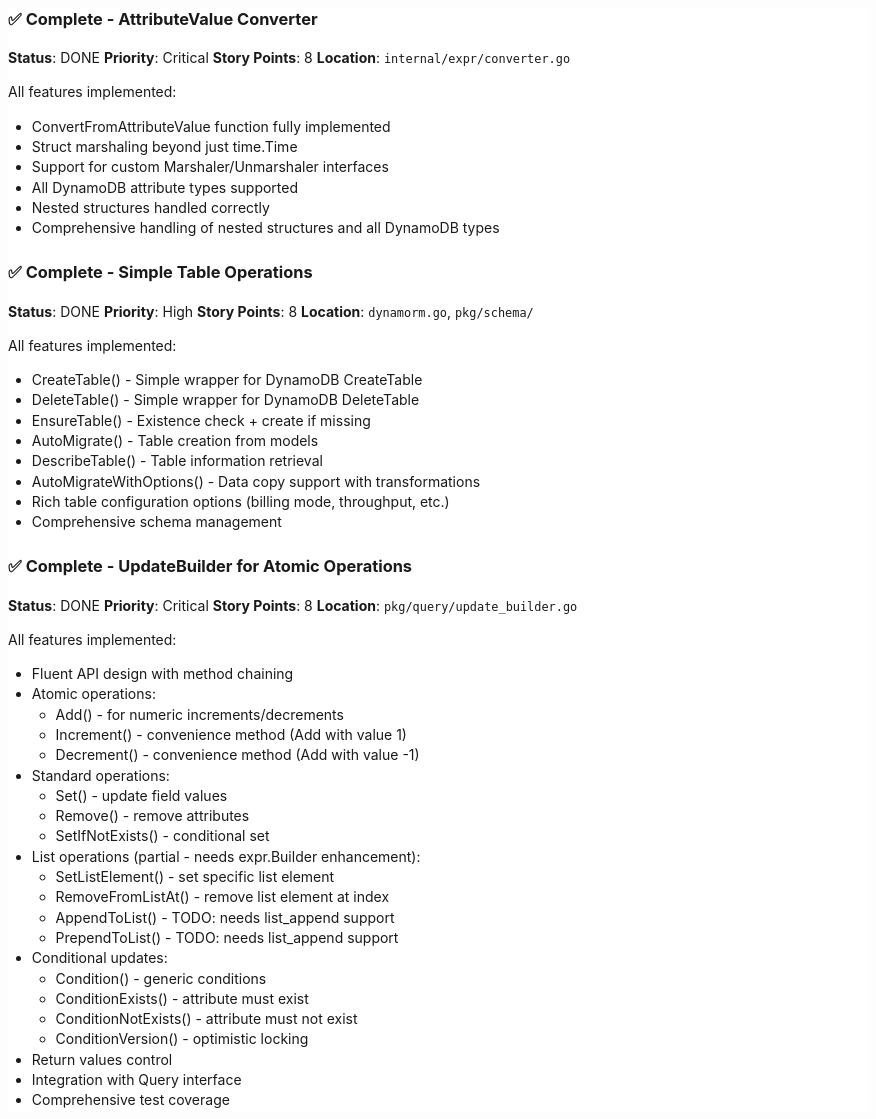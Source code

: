 ### ✅ Complete - AttributeValue Converter
**Status**: DONE
**Priority**: Critical
**Story Points**: 8
**Location**: `internal/expr/converter.go`

All features implemented:
- ConvertFromAttributeValue function fully implemented
- Struct marshaling beyond just time.Time
- Support for custom Marshaler/Unmarshaler interfaces
- All DynamoDB attribute types supported
- Nested structures handled correctly
- Comprehensive handling of nested structures and all DynamoDB types

### ✅ Complete - Simple Table Operations
**Status**: DONE
**Priority**: High
**Story Points**: 8
**Location**: `dynamorm.go`, `pkg/schema/`

All features implemented:
- CreateTable() - Simple wrapper for DynamoDB CreateTable
- DeleteTable() - Simple wrapper for DynamoDB DeleteTable
- EnsureTable() - Existence check + create if missing
- AutoMigrate() - Table creation from models
- DescribeTable() - Table information retrieval
- AutoMigrateWithOptions() - Data copy support with transformations
- Rich table configuration options (billing mode, throughput, etc.)
- Comprehensive schema management

### ✅ Complete - UpdateBuilder for Atomic Operations
**Status**: DONE
**Priority**: Critical
**Story Points**: 8
**Location**: `pkg/query/update_builder.go`

All features implemented:
- Fluent API design with method chaining
- Atomic operations:
  - Add() - for numeric increments/decrements
  - Increment() - convenience method (Add with value 1)
  - Decrement() - convenience method (Add with value -1)
- Standard operations:
  - Set() - update field values
  - Remove() - remove attributes
  - SetIfNotExists() - conditional set
- List operations (partial - needs expr.Builder enhancement):
  - SetListElement() - set specific list element
  - RemoveFromListAt() - remove list element at index
  - AppendToList() - TODO: needs list_append support
  - PrependToList() - TODO: needs list_append support
- Conditional updates:
  - Condition() - generic conditions
  - ConditionExists() - attribute must exist
  - ConditionNotExists() - attribute must not exist
  - ConditionVersion() - optimistic locking
- Return values control
- Integration with Query interface
- Comprehensive test coverage
